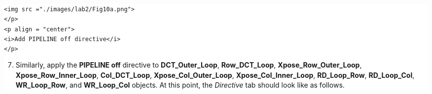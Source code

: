     <img src ="./images/lab2/Fig10a.png">
    </p>
    <p align = "center">
    <i>Add PIPELINE off directive</i>
    </p>
7. Similarly, apply the **PIPELINE off** directive to **DCT_Outer_Loop**, **Row_DCT_Loop**, **Xpose_Row_Outer_Loop**, **Xpose_Row_Inner_Loop**, **Col_DCT_Loop**, **Xpose_Col_Outer_Loop**, **Xpose_Col_Inner_Loop**, **RD_Loop_Row**, **RD_Loop_Col**, **WR_Loop_Row**, and **WR_Loop_Col** objects. At this point, the *Directive* tab should look like as follows.
    <p align="center">